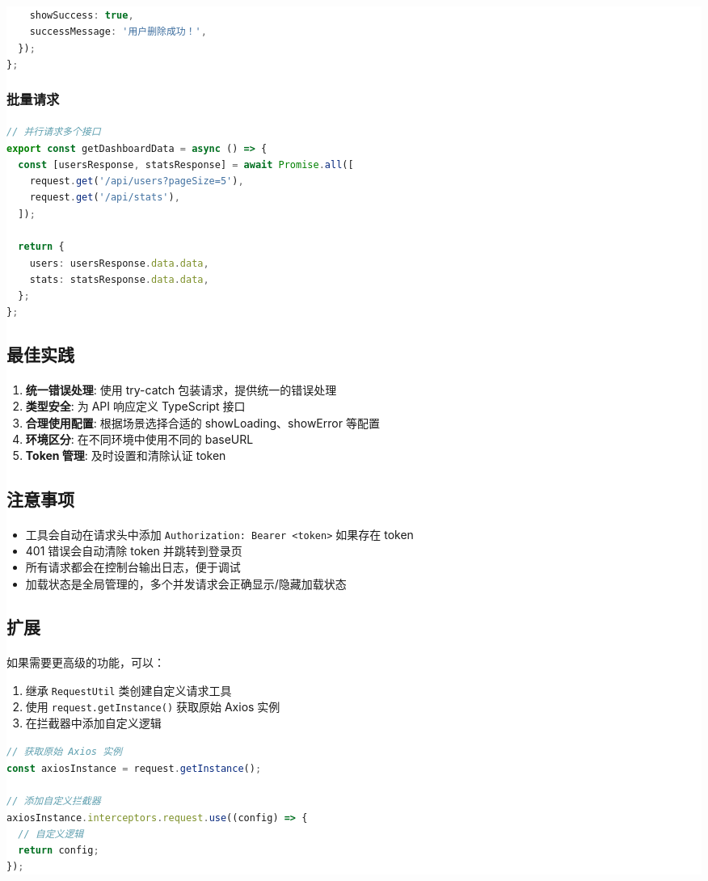 ```typescript
    showSuccess: true,
    successMessage: '用户删除成功！',
  });
};
```

### 批量请求

```typescript
// 并行请求多个接口
export const getDashboardData = async () => {
  const [usersResponse, statsResponse] = await Promise.all([
    request.get('/api/users?pageSize=5'),
    request.get('/api/stats'),
  ]);

  return {
    users: usersResponse.data.data,
    stats: statsResponse.data.data,
  };
};
```

## 最佳实践

1. **统一错误处理**: 使用 try-catch 包装请求，提供统一的错误处理
2. **类型安全**: 为 API 响应定义 TypeScript 接口
3. **合理使用配置**: 根据场景选择合适的 showLoading、showError 等配置
4. **环境区分**: 在不同环境中使用不同的 baseURL
5. **Token 管理**: 及时设置和清除认证 token

## 注意事项

- 工具会自动在请求头中添加 `Authorization: Bearer <token>` 如果存在 token
- 401 错误会自动清除 token 并跳转到登录页
- 所有请求都会在控制台输出日志，便于调试
- 加载状态是全局管理的，多个并发请求会正确显示/隐藏加载状态

## 扩展

如果需要更高级的功能，可以：

1. 继承 `RequestUtil` 类创建自定义请求工具
2. 使用 `request.getInstance()` 获取原始 Axios 实例
3. 在拦截器中添加自定义逻辑

```typescript
// 获取原始 Axios 实例
const axiosInstance = request.getInstance();

// 添加自定义拦截器
axiosInstance.interceptors.request.use((config) => {
  // 自定义逻辑
  return config;
});
```

